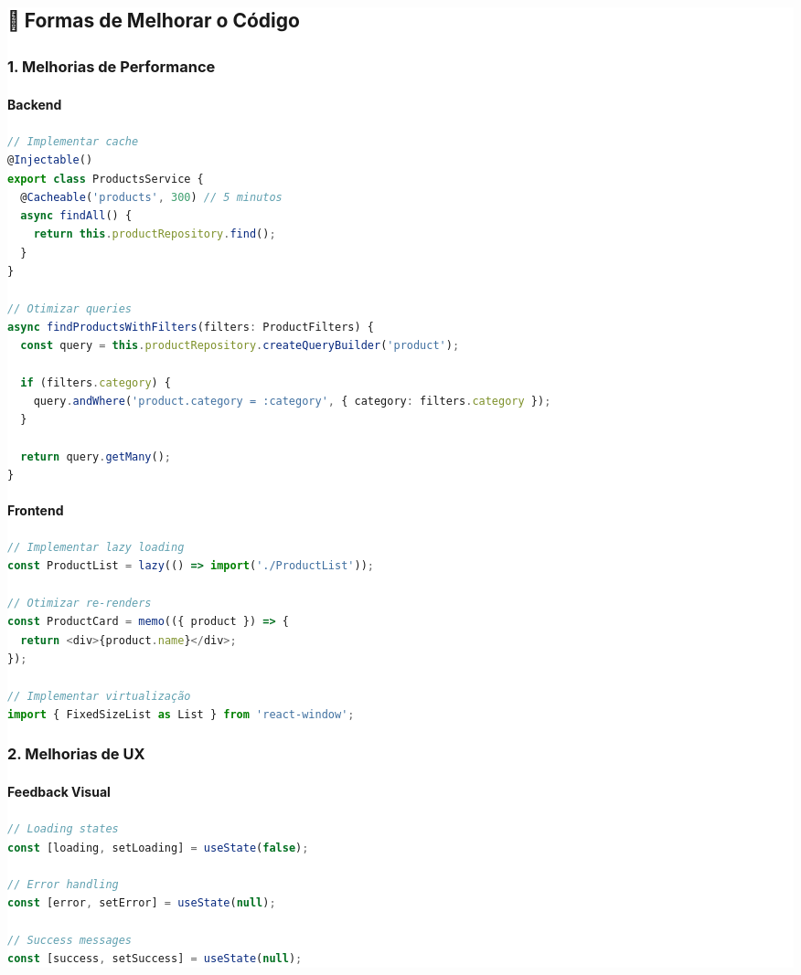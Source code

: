 ## 🚀 Formas de Melhorar o Código

### 1. **Melhorias de Performance**

#### Backend
```typescript
// Implementar cache
@Injectable()
export class ProductsService {
  @Cacheable('products', 300) // 5 minutos
  async findAll() {
    return this.productRepository.find();
  }
}

// Otimizar queries
async findProductsWithFilters(filters: ProductFilters) {
  const query = this.productRepository.createQueryBuilder('product');
  
  if (filters.category) {
    query.andWhere('product.category = :category', { category: filters.category });
  }
  
  return query.getMany();
}
```

#### Frontend
```typescript
// Implementar lazy loading
const ProductList = lazy(() => import('./ProductList'));

// Otimizar re-renders
const ProductCard = memo(({ product }) => {
  return <div>{product.name}</div>;
});

// Implementar virtualização
import { FixedSizeList as List } from 'react-window';
```

### 2. **Melhorias de UX**

#### Feedback Visual
```typescript
// Loading states
const [loading, setLoading] = useState(false);

// Error handling
const [error, setError] = useState(null);

// Success messages
const [success, setSuccess] = useState(null);
```
